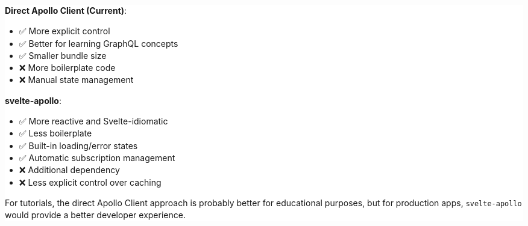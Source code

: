 **Direct Apollo Client (Current)**:
- ✅ More explicit control
- ✅ Better for learning GraphQL concepts
- ✅ Smaller bundle size
- ❌ More boilerplate code
- ❌ Manual state management

**svelte-apollo**:
- ✅ More reactive and Svelte-idiomatic
- ✅ Less boilerplate
- ✅ Built-in loading/error states
- ✅ Automatic subscription management
- ❌ Additional dependency
- ❌ Less explicit control over caching

For tutorials, the direct Apollo Client approach is probably better for educational purposes, but for production apps, `svelte-apollo` would provide a better developer experience.
